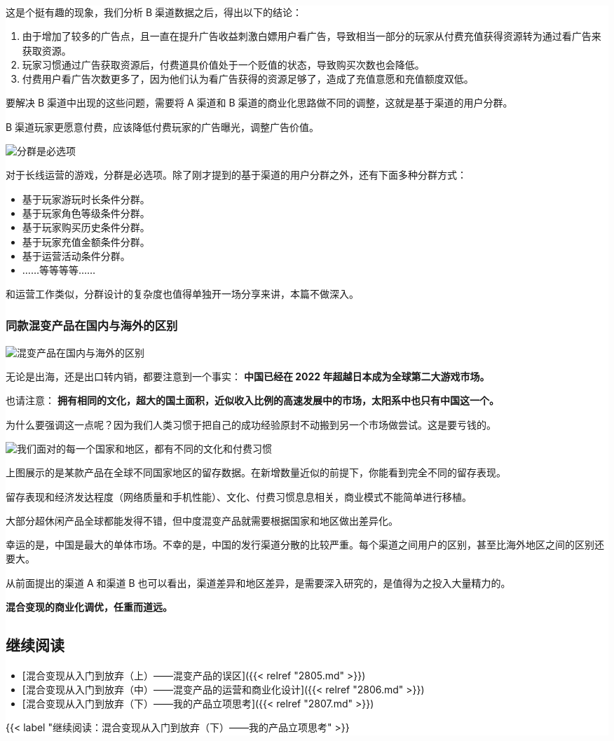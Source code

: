 这是个挺有趣的现象，我们分析 B 渠道数据之后，得出以下的结论：

1. 由于增加了较多的广告点，且一直在提升广告收益刺激白嫖用户看广告，导致相当一部分的玩家从付费充值获得资源转为通过看广告来获取资源。
2. 玩家习惯通过广告获取资源后，付费道具价值处于一个贬值的状态，导致购买次数也会降低。
3. 付费用户看广告次数更多了，因为他们认为看广告获得的资源足够了，造成了充值意愿和充值额度双低。

要解决 B 渠道中出现的这些问题，需要将 A 渠道和 B 渠道的商业化思路做不同的调整，这就是基于渠道的用户分群。

B 渠道玩家更愿意付费，应该降低付费玩家的广告曝光，调整广告价值。

![分群是必选项](/uploads/2023/06/hybrid-game-page28.webp)

对于长线运营的游戏，分群是必选项。除了刚才提到的基于渠道的用户分群之外，还有下面多种分群方式：

- 基于玩家游玩时长条件分群。
- 基于玩家角色等级条件分群。
- 基于玩家购买历史条件分群。
- 基于玩家充值金额条件分群。
- 基于运营活动条件分群。
- ……等等等等……

和运营工作类似，分群设计的复杂度也值得单独开一场分享来讲，本篇不做深入。

### 同款混变产品在国内与海外的区别

![混变产品在国内与海外的区别](/uploads/2023/06/hybrid-game-page29.webp)

无论是出海，还是出口转内销，都要注意到一个事实： **中国已经在 2022 年超越日本成为全球第二大游戏市场。**

也请注意： **拥有相同的文化，超大的国土面积，近似收入比例的高速发展中的市场，太阳系中也只有中国这一个。**

为什么要强调这一点呢？因为我们人类习惯于把自己的成功经验原封不动搬到另一个市场做尝试。这是要亏钱的。

![我们面对的每一个国家和地区，都有不同的文化和付费习惯](/uploads/2023/06/hybrid-game-page30.webp)

上图展示的是某款产品在全球不同国家地区的留存数据。在新增数量近似的前提下，你能看到完全不同的留存表现。

留存表现和经济发达程度（网络质量和手机性能）、文化、付费习惯息息相关，商业模式不能简单进行移植。

大部分超休闲产品全球都能发得不错，但中度混变产品就需要根据国家和地区做出差异化。

幸运的是，中国是最大的单体市场。不幸的是，中国的发行渠道分散的比较严重。每个渠道之间用户的区别，甚至比海外地区之间的区别还要大。

从前面提出的渠道 A 和渠道 B 也可以看出，渠道差异和地区差异，是需要深入研究的，是值得为之投入大量精力的。

**混合变现的商业化调优，任重而道远。**

## 继续阅读

- [混合变现从入门到放弃（上）——混变产品的误区]({{< relref "2805.md" >}})
- [混合变现从入门到放弃（中）——混变产品的运营和商业化设计]({{< relref "2806.md" >}})
- [混合变现从入门到放弃（下）——我的产品立项思考]({{< relref "2807.md" >}})

{{< label "继续阅读：混合变现从入门到放弃（下）——我的产品立项思考" >}}
